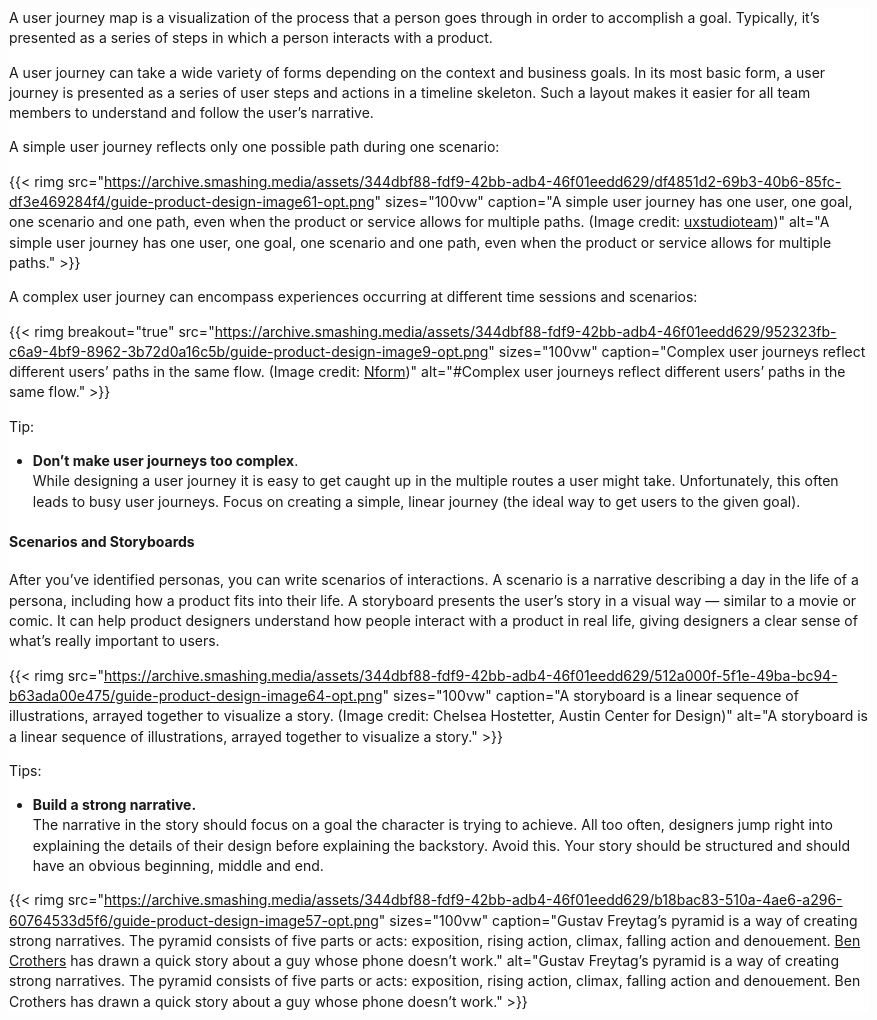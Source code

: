 A user journey map is a visualization of the process that a person goes through in order to accomplish a goal. Typically, it’s presented as a series of steps in which a person interacts with a product. 

A user journey can take a wide variety of forms depending on the context and business goals. In its most basic form, a user journey is presented as a series of user steps and actions in a timeline skeleton. Such a layout makes it easier for all team members to understand and follow the user’s narrative.

A simple user journey reflects only one possible path during one scenario:

{{< rimg src="https://archive.smashing.media/assets/344dbf88-fdf9-42bb-adb4-46f01eedd629/df4851d2-69b3-40b6-85fc-df3e469284f4/guide-product-design-image61-opt.png" sizes="100vw" caption="A simple user journey has one user, one goal, one scenario and one path, even when the product or service allows for multiple paths. (Image credit: <a href='https://uxstudioteam.com/'>uxstudioteam</a>)" alt="A simple user journey has one user, one goal, one scenario and one path, even when the product or service allows for multiple paths." >}}

A complex user journey can encompass experiences occurring at different time sessions and scenarios:

{{< rimg breakout="true" src="https://archive.smashing.media/assets/344dbf88-fdf9-42bb-adb4-46f01eedd629/952323fb-c6a9-4bf9-8962-3b72d0a16c5b/guide-product-design-image9-opt.png" sizes="100vw" caption="Complex user journeys reflect different users’ paths in the same flow. (Image credit: <a href='https://nform.com/casestudies/comcast-game-invasion/'>Nform</a>)" alt="#Complex user journeys reflect different users’ paths in the same flow." >}}

Tip:  

- **Don’t make user journeys too complex**.  
While designing a user journey it is easy to get caught up in the multiple routes a user might take. Unfortunately, this often leads to busy user journeys. Focus on creating a simple, linear journey (the ideal way to get users to the given goal).

#### Scenarios and Storyboards

After you’ve identified personas, you can write scenarios of interactions. A scenario is a narrative describing a day in the life of a persona, including how a product fits into their life. A storyboard presents the user’s story in a visual way — similar to a movie or comic. It can help product designers understand how people interact with a product in real life, giving designers a clear sense of what’s really important to users.

{{< rimg src="https://archive.smashing.media/assets/344dbf88-fdf9-42bb-adb4-46f01eedd629/512a000f-5f1e-49ba-bc94-b63ada00e475/guide-product-design-image64-opt.png" sizes="100vw" caption="A storyboard is a linear sequence of illustrations, arrayed together to visualize a story. (Image credit: Chelsea Hostetter, Austin Center for Design)" alt="A storyboard is a linear sequence of illustrations, arrayed together to visualize a story." >}}

Tips:  

- **Build a strong narrative.**  
The narrative in the story should focus on a goal the character is trying to achieve. All too often, designers jump right into explaining the details of their design before explaining the backstory. Avoid this. Your story should be structured and should have an obvious beginning, middle and end.

{{< rimg src="https://archive.smashing.media/assets/344dbf88-fdf9-42bb-adb4-46f01eedd629/b18bac83-510a-4ae6-a296-60764533d5f6/guide-product-design-image57-opt.png" sizes="100vw" caption="Gustav Freytag’s pyramid is a way of creating strong narratives. The pyramid consists of five parts or acts: exposition, rising action, climax, falling action and denouement. <a href='https://twitter.com/bencrothers'>Ben Crothers</a> has drawn a quick story about a guy whose phone doesn’t work." alt="Gustav Freytag’s pyramid is a way of creating strong narratives. The pyramid consists of five parts or acts: exposition, rising action, climax, falling action and denouement. Ben Crothers has drawn a quick story about a guy whose phone doesn’t work." >}}
